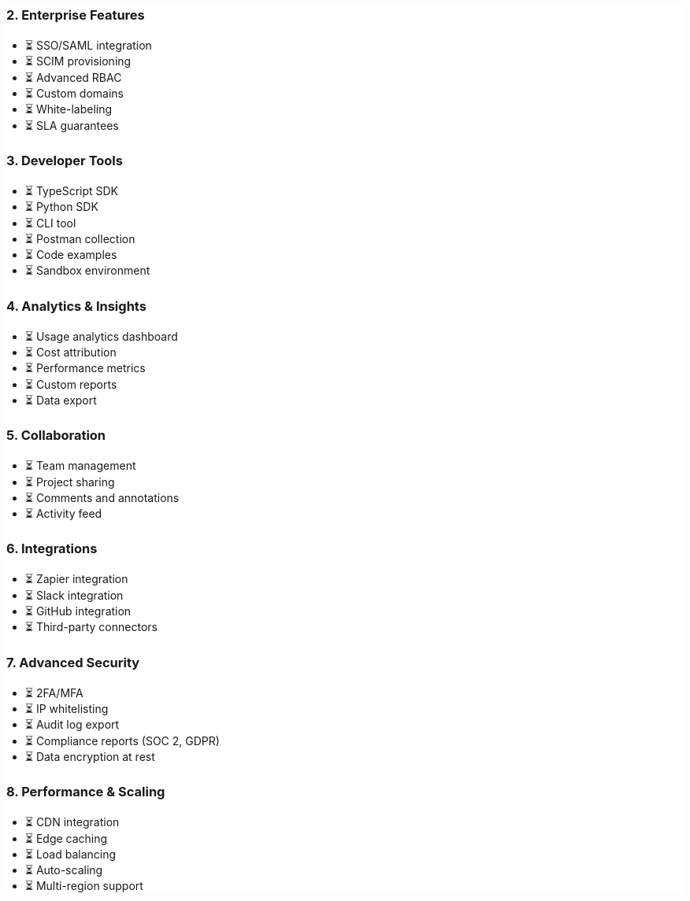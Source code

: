 ### 2. Enterprise Features
- ⏳ SSO/SAML integration
- ⏳ SCIM provisioning
- ⏳ Advanced RBAC
- ⏳ Custom domains
- ⏳ White-labeling
- ⏳ SLA guarantees

### 3. Developer Tools
- ⏳ TypeScript SDK
- ⏳ Python SDK
- ⏳ CLI tool
- ⏳ Postman collection
- ⏳ Code examples
- ⏳ Sandbox environment

### 4. Analytics & Insights
- ⏳ Usage analytics dashboard
- ⏳ Cost attribution
- ⏳ Performance metrics
- ⏳ Custom reports
- ⏳ Data export

### 5. Collaboration
- ⏳ Team management
- ⏳ Project sharing
- ⏳ Comments and annotations
- ⏳ Activity feed

### 6. Integrations
- ⏳ Zapier integration
- ⏳ Slack integration
- ⏳ GitHub integration
- ⏳ Third-party connectors

### 7. Advanced Security
- ⏳ 2FA/MFA
- ⏳ IP whitelisting
- ⏳ Audit log export
- ⏳ Compliance reports (SOC 2, GDPR)
- ⏳ Data encryption at rest

### 8. Performance & Scaling
- ⏳ CDN integration
- ⏳ Edge caching
- ⏳ Load balancing
- ⏳ Auto-scaling
- ⏳ Multi-region support
